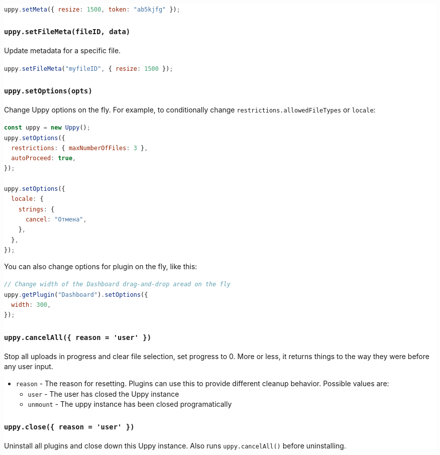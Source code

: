 ```js
uppy.setMeta({ resize: 1500, token: "ab5kjfg" });
```

### `uppy.setFileMeta(fileID, data)`

Update metadata for a specific file.

```js
uppy.setFileMeta("myfileID", { resize: 1500 });
```

### `uppy.setOptions(opts)`

Change Uppy options on the fly. For example, to conditionally change `restrictions.allowedFileTypes` or `locale`:

```js
const uppy = new Uppy();
uppy.setOptions({
  restrictions: { maxNumberOfFiles: 3 },
  autoProceed: true,
});

uppy.setOptions({
  locale: {
    strings: {
      cancel: "Отмена",
    },
  },
});
```

You can also change options for plugin on the fly, like this:

```js
// Change width of the Dashboard drag-and-drop aread on the fly
uppy.getPlugin("Dashboard").setOptions({
  width: 300,
});
```

### `uppy.cancelAll({ reason = 'user' })`

Stop all uploads in progress and clear file selection, set progress to 0. More or less, it returns things to the way they were before any user input.

- `reason` - The reason for resetting. Plugins can use this to provide different cleanup behavior. Possible values are:
  - `user` - The user has closed the Uppy instance
  - `unmount` - The uppy instance has been closed programatically

### `uppy.close({ reason = 'user' })`

Uninstall all plugins and close down this Uppy instance. Also runs `uppy.cancelAll()` before uninstalling.
